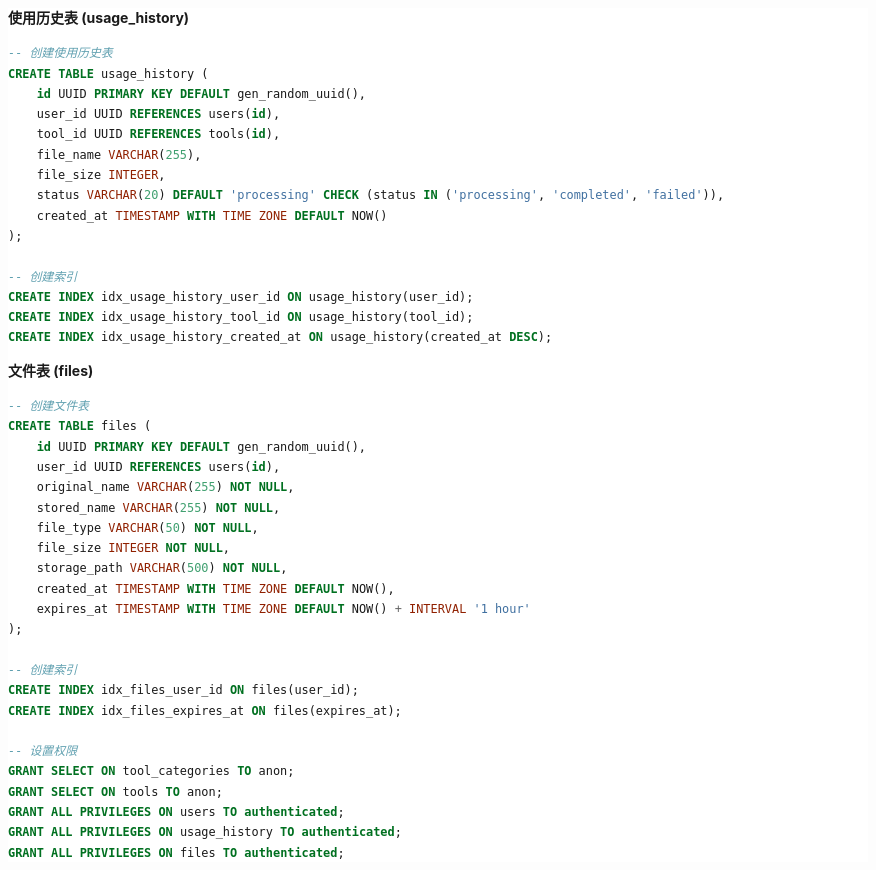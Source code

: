 **使用历史表 (usage_history)**
```sql
-- 创建使用历史表
CREATE TABLE usage_history (
    id UUID PRIMARY KEY DEFAULT gen_random_uuid(),
    user_id UUID REFERENCES users(id),
    tool_id UUID REFERENCES tools(id),
    file_name VARCHAR(255),
    file_size INTEGER,
    status VARCHAR(20) DEFAULT 'processing' CHECK (status IN ('processing', 'completed', 'failed')),
    created_at TIMESTAMP WITH TIME ZONE DEFAULT NOW()
);

-- 创建索引
CREATE INDEX idx_usage_history_user_id ON usage_history(user_id);
CREATE INDEX idx_usage_history_tool_id ON usage_history(tool_id);
CREATE INDEX idx_usage_history_created_at ON usage_history(created_at DESC);
```

**文件表 (files)**
```sql
-- 创建文件表
CREATE TABLE files (
    id UUID PRIMARY KEY DEFAULT gen_random_uuid(),
    user_id UUID REFERENCES users(id),
    original_name VARCHAR(255) NOT NULL,
    stored_name VARCHAR(255) NOT NULL,
    file_type VARCHAR(50) NOT NULL,
    file_size INTEGER NOT NULL,
    storage_path VARCHAR(500) NOT NULL,
    created_at TIMESTAMP WITH TIME ZONE DEFAULT NOW(),
    expires_at TIMESTAMP WITH TIME ZONE DEFAULT NOW() + INTERVAL '1 hour'
);

-- 创建索引
CREATE INDEX idx_files_user_id ON files(user_id);
CREATE INDEX idx_files_expires_at ON files(expires_at);

-- 设置权限
GRANT SELECT ON tool_categories TO anon;
GRANT SELECT ON tools TO anon;
GRANT ALL PRIVILEGES ON users TO authenticated;
GRANT ALL PRIVILEGES ON usage_history TO authenticated;
GRANT ALL PRIVILEGES ON files TO authenticated;
```
